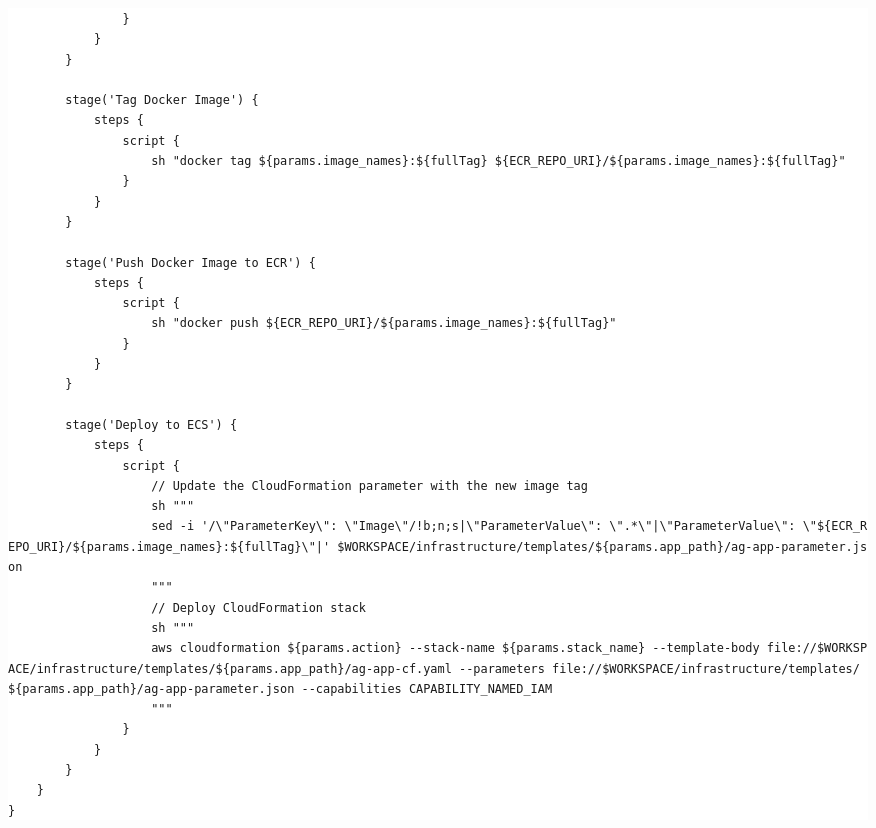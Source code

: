 ```
                }
            }
        }

        stage('Tag Docker Image') {
            steps {
                script {
                    sh "docker tag ${params.image_names}:${fullTag} ${ECR_REPO_URI}/${params.image_names}:${fullTag}"
                }
            }
        }

        stage('Push Docker Image to ECR') {
            steps {
                script {
                    sh "docker push ${ECR_REPO_URI}/${params.image_names}:${fullTag}"
                }
            }
        }

        stage('Deploy to ECS') {
            steps {
                script {
                    // Update the CloudFormation parameter with the new image tag
                    sh """
                    sed -i '/\"ParameterKey\": \"Image\"/!b;n;s|\"ParameterValue\": \".*\"|\"ParameterValue\": \"${ECR_REPO_URI}/${params.image_names}:${fullTag}\"|' $WORKSPACE/infrastructure/templates/${params.app_path}/ag-app-parameter.json
                    """
                    // Deploy CloudFormation stack
                    sh """
                    aws cloudformation ${params.action} --stack-name ${params.stack_name} --template-body file://$WORKSPACE/infrastructure/templates/${params.app_path}/ag-app-cf.yaml --parameters file://$WORKSPACE/infrastructure/templates/${params.app_path}/ag-app-parameter.json --capabilities CAPABILITY_NAMED_IAM
                    """
                }
            }
        }
    }
}

```




